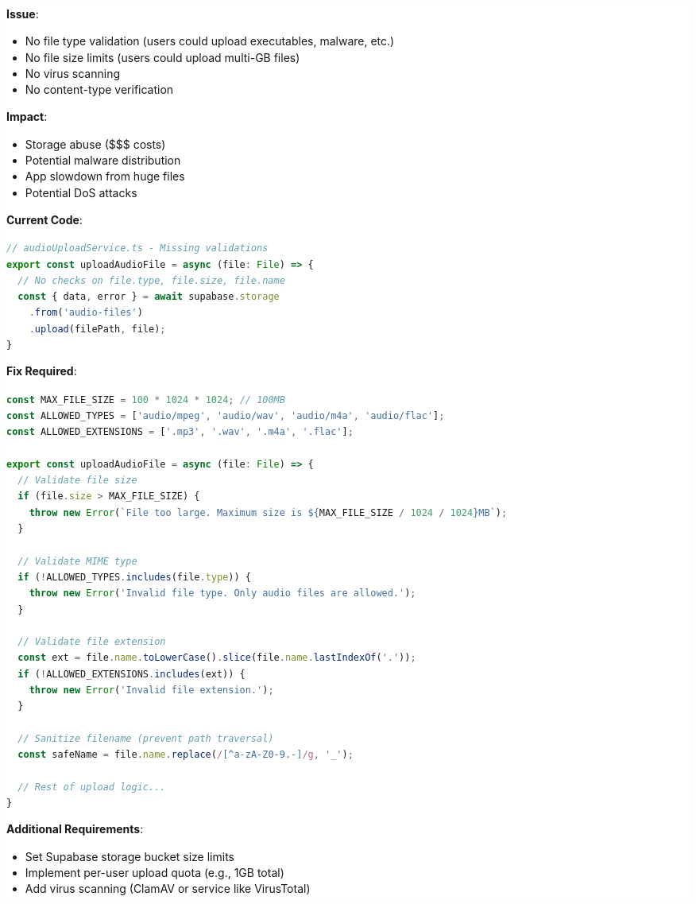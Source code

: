 **Issue**:
- No file type validation (users could upload executables, malware, etc.)
- No file size limits (users could upload multi-GB files)
- No virus scanning
- No content-type verification

**Impact**:
- Storage abuse ($$$ costs)
- Potential malware distribution
- App slowdown from huge files
- Potential DoS attacks

**Current Code**:
```typescript
// audioUploadService.ts - Missing validations
export const uploadAudioFile = async (file: File) => {
  // No checks on file.type, file.size, file.name
  const { data, error } = await supabase.storage
    .from('audio-files')
    .upload(filePath, file);
}
```

**Fix Required**:
```typescript
const MAX_FILE_SIZE = 100 * 1024 * 1024; // 100MB
const ALLOWED_TYPES = ['audio/mpeg', 'audio/wav', 'audio/m4a', 'audio/flac'];
const ALLOWED_EXTENSIONS = ['.mp3', '.wav', '.m4a', '.flac'];

export const uploadAudioFile = async (file: File) => {
  // Validate file size
  if (file.size > MAX_FILE_SIZE) {
    throw new Error(`File too large. Maximum size is ${MAX_FILE_SIZE / 1024 / 1024}MB`);
  }

  // Validate MIME type
  if (!ALLOWED_TYPES.includes(file.type)) {
    throw new Error('Invalid file type. Only audio files are allowed.');
  }

  // Validate file extension
  const ext = file.name.toLowerCase().slice(file.name.lastIndexOf('.'));
  if (!ALLOWED_EXTENSIONS.includes(ext)) {
    throw new Error('Invalid file extension.');
  }

  // Sanitize filename (prevent path traversal)
  const safeName = file.name.replace(/[^a-zA-Z0-9.-]/g, '_');

  // Rest of upload logic...
}
```

**Additional Requirements**:
- Set Supabase storage bucket size limits
- Implement per-user upload quota (e.g., 1GB total)
- Add virus scanning (ClamAV or service like VirusTotal)
